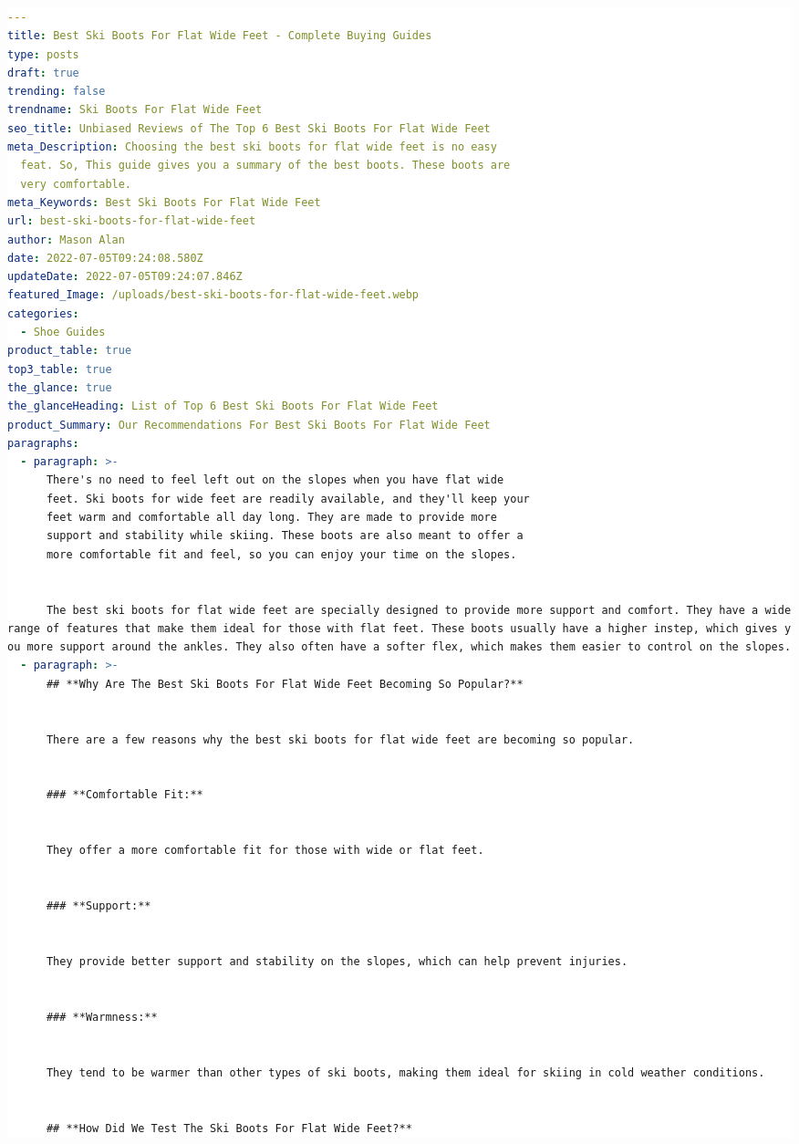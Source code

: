```yaml
---
title: Best Ski Boots For Flat Wide Feet - Complete Buying Guides
type: posts
draft: true
trending: false
trendname: Ski Boots For Flat Wide Feet
seo_title: Unbiased Reviews of The Top 6 Best Ski Boots For Flat Wide Feet
meta_Description: Choosing the best ski boots for flat wide feet is no easy
  feat. So, This guide gives you a summary of the best boots. These boots are
  very comfortable.
meta_Keywords: Best Ski Boots For Flat Wide Feet
url: best-ski-boots-for-flat-wide-feet
author: Mason Alan
date: 2022-07-05T09:24:08.580Z
updateDate: 2022-07-05T09:24:07.846Z
featured_Image: /uploads/best-ski-boots-for-flat-wide-feet.webp
categories:
  - Shoe Guides
product_table: true
top3_table: true
the_glance: true
the_glanceHeading: List of Top 6 Best Ski Boots For Flat Wide Feet
product_Summary: Our Recommendations For Best Ski Boots For Flat Wide Feet
paragraphs:
  - paragraph: >-
      There's no need to feel left out on the slopes when you have flat wide
      feet. Ski boots for wide feet are readily available, and they'll keep your
      feet warm and comfortable all day long. They are made to provide more
      support and stability while skiing. These boots are also meant to offer a
      more comfortable fit and feel, so you can enjoy your time on the slopes.


      The best ski boots for flat wide feet are specially designed to provide more support and comfort. They have a wide range of features that make them ideal for those with flat feet. These boots usually have a higher instep, which gives you more support around the ankles. They also often have a softer flex, which makes them easier to control on the slopes.
  - paragraph: >-
      ## **Why Are The Best Ski Boots For Flat Wide Feet Becoming So Popular?**


      There are a few reasons why the best ski boots for flat wide feet are becoming so popular.


      ### **Comfortable Fit:**


      They offer a more comfortable fit for those with wide or flat feet.


      ### **Support:**


      They provide better support and stability on the slopes, which can help prevent injuries.


      ### **Warmness:**


      They tend to be warmer than other types of ski boots, making them ideal for skiing in cold weather conditions.


      ## **How Did We Test The Ski Boots For Flat Wide Feet?**
```